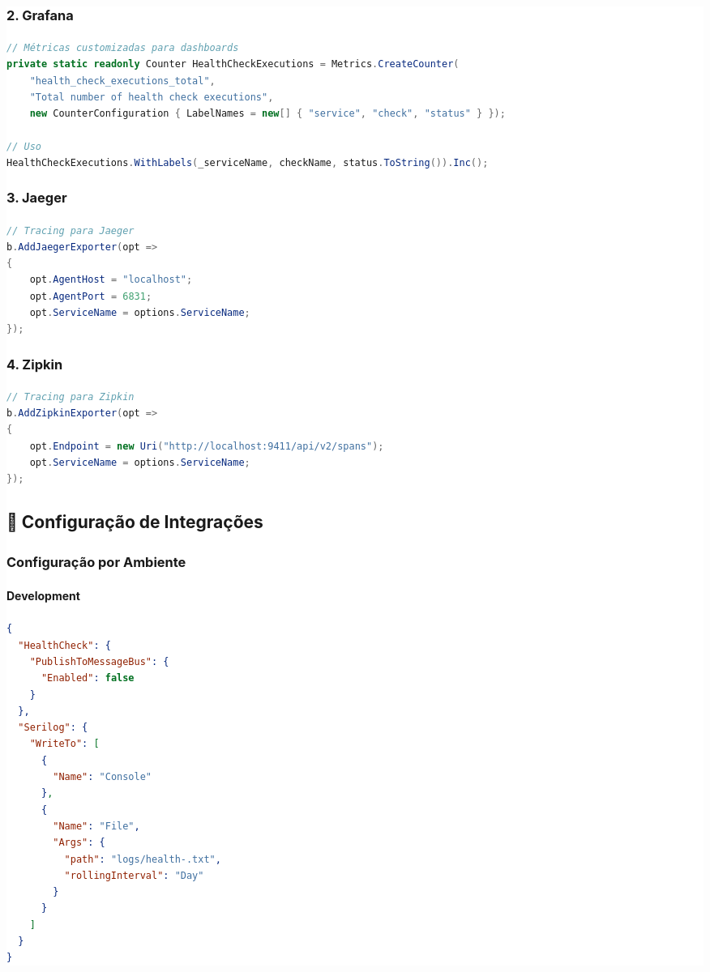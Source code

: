### 2. Grafana
```csharp
// Métricas customizadas para dashboards
private static readonly Counter HealthCheckExecutions = Metrics.CreateCounter(
    "health_check_executions_total",
    "Total number of health check executions",
    new CounterConfiguration { LabelNames = new[] { "service", "check", "status" } });

// Uso
HealthCheckExecutions.WithLabels(_serviceName, checkName, status.ToString()).Inc();
```

### 3. Jaeger
```csharp
// Tracing para Jaeger
b.AddJaegerExporter(opt =>
{
    opt.AgentHost = "localhost";
    opt.AgentPort = 6831;
    opt.ServiceName = options.ServiceName;
});
```

### 4. Zipkin
```csharp
// Tracing para Zipkin
b.AddZipkinExporter(opt =>
{
    opt.Endpoint = new Uri("http://localhost:9411/api/v2/spans");
    opt.ServiceName = options.ServiceName;
});
```

## 🔧 Configuração de Integrações

### Configuração por Ambiente

#### Development
```json
{
  "HealthCheck": {
    "PublishToMessageBus": {
      "Enabled": false
    }
  },
  "Serilog": {
    "WriteTo": [
      {
        "Name": "Console"
      },
      {
        "Name": "File",
        "Args": {
          "path": "logs/health-.txt",
          "rollingInterval": "Day"
        }
      }
    ]
  }
}
```
